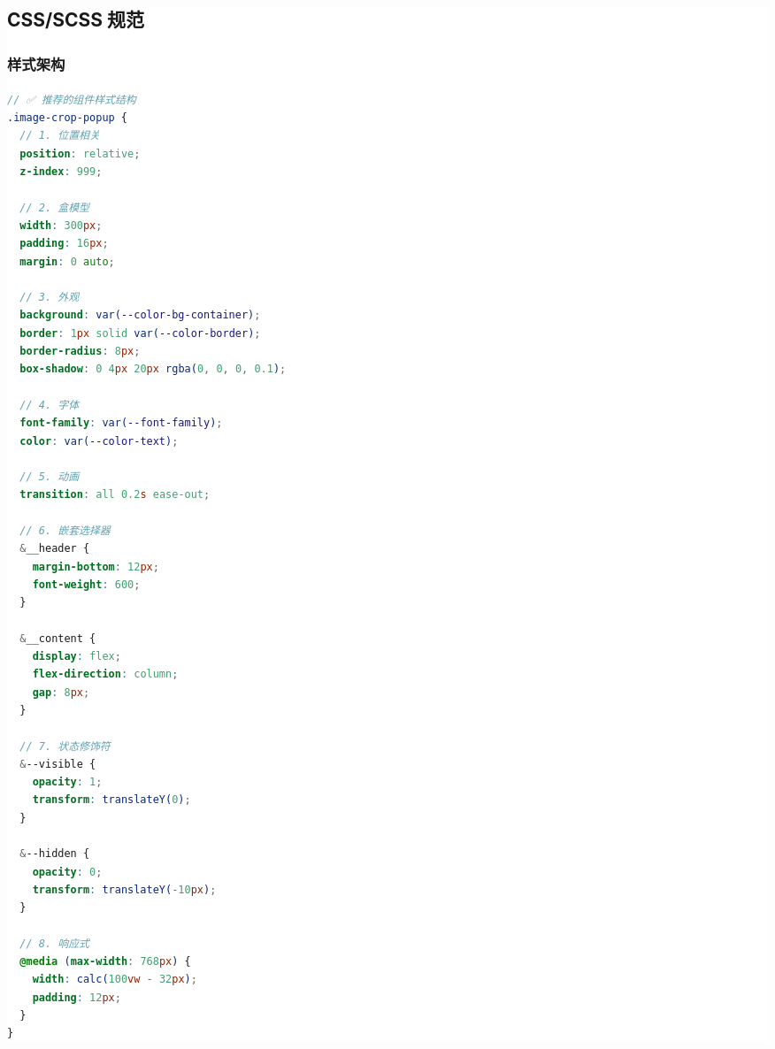 ## CSS/SCSS 规范

### 样式架构
```scss
// ✅ 推荐的组件样式结构
.image-crop-popup {
  // 1. 位置相关
  position: relative;
  z-index: 999;
  
  // 2. 盒模型
  width: 300px;
  padding: 16px;
  margin: 0 auto;
  
  // 3. 外观
  background: var(--color-bg-container);
  border: 1px solid var(--color-border);
  border-radius: 8px;
  box-shadow: 0 4px 20px rgba(0, 0, 0, 0.1);
  
  // 4. 字体
  font-family: var(--font-family);
  color: var(--color-text);
  
  // 5. 动画
  transition: all 0.2s ease-out;
  
  // 6. 嵌套选择器
  &__header {
    margin-bottom: 12px;
    font-weight: 600;
  }
  
  &__content {
    display: flex;
    flex-direction: column;
    gap: 8px;
  }
  
  // 7. 状态修饰符
  &--visible {
    opacity: 1;
    transform: translateY(0);
  }
  
  &--hidden {
    opacity: 0;
    transform: translateY(-10px);
  }
  
  // 8. 响应式
  @media (max-width: 768px) {
    width: calc(100vw - 32px);
    padding: 12px;
  }
}
```
